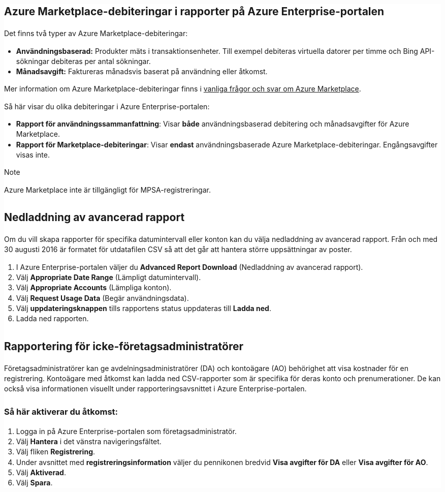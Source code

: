 ## <a name="azure-marketplace-charges-in-azure-enterprise-portal-reports"></a>Azure Marketplace-debiteringar i rapporter på Azure Enterprise-portalen

Det finns två typer av Azure Marketplace-debiteringar:

- **Användningsbaserad:** Produkter mäts i transaktionsenheter.  Till exempel debiteras virtuella datorer per timme och Bing API-sökningar debiteras per antal sökningar.
- **Månadsavgift:** Faktureras månadsvis baserat på användning eller åtkomst.

Mer information om Azure Marketplace-debiteringar finns i [vanliga frågor och svar om Azure Marketplace](https://azure.microsoft.com/marketplace/faq/).

Så här visar du olika debiteringar i Azure Enterprise-portalen:

- **Rapport för användningssammanfattning**: Visar **både** användningsbaserad debitering och månadsavgifter för Azure Marketplace.
- **Rapport för Marketplace-debiteringar**: Visar **endast** användningsbaserade Azure Marketplace-debiteringar.  Engångsavgifter visas inte.

> [!NOTE]
> Azure Marketplace inte är tillgängligt för MPSA-registreringar.

## <a name="advanced-report-download"></a>Nedladdning av avancerad rapport

Om du vill skapa rapporter för specifika datumintervall eller konton kan du välja nedladdning av avancerad rapport. Från och med 30 augusti 2016 är formatet för utdatafilen CSV så att det går att hantera större uppsättningar av poster.

1. I Azure Enterprise-portalen väljer du **Advanced Report Download** (Nedladdning av avancerad rapport).
1. Välj **Appropriate Date Range** (Lämpligt datumintervall).
1. Välj **Appropriate Accounts** (Lämpliga konton).
1. Välj **Request Usage Data** (Begär användningsdata).
1. Välj **uppdateringsknappen** tills rapportens status uppdateras till **Ladda ned**.
1. Ladda ned rapporten.

## <a name="reporting-for-non-enterprise-administrators"></a>Rapportering för icke-företagsadministratörer

Företagsadministratörer kan ge avdelningsadministratörer (DA) och kontoägare (AO) behörighet att visa kostnader för en registrering. Kontoägare med åtkomst kan ladda ned CSV-rapporter som är specifika för deras konto och prenumerationer. De kan också visa informationen visuellt under rapporteringsavsnittet i Azure Enterprise-portalen.

### <a name="to-enable-access"></a>Så här aktiverar du åtkomst:

 1. Logga in på Azure Enterprise-portalen som företagsadministratör.
 1. Välj **Hantera** i det vänstra navigeringsfältet.
 1. Välj fliken **Registrering**.
 1. Under avsnittet med **registreringsinformation** väljer du pennikonen bredvid **Visa avgifter för DA** eller **Visa avgifter för AO**.
 1. Välj **Aktiverad**.
 1. Välj **Spara**.

